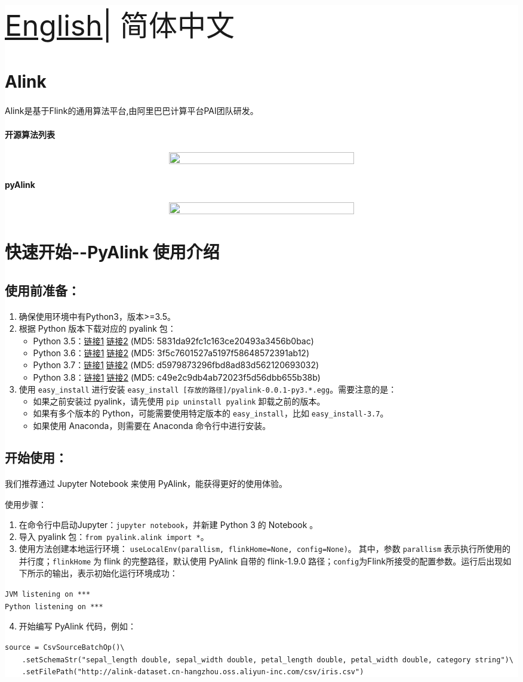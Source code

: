 
<font size=7>[English](README.en-US.md)| 简体中文</font>

# Alink

 Alink是基于Flink的通用算法平台,由阿里巴巴计算平台PAI团队研发。

#### 开源算法列表

<div align=center>
<img src="https://img.alicdn.com/tfs/TB1n.edorj1gK0jSZFOXXc7GpXa-1635-714.png" height="60%" width="60%">
</div>

#### pyAlink

<div align=center>
<img src="https://img.alicdn.com/tfs/TB1TmKloAL0gK0jSZFxXXXWHVXa-2070-1380.png" height="60%" width="60%">
</div>

# 快速开始--PyAlink 使用介绍

使用前准备：
---------

1. 确保使用环境中有Python3，版本>=3.5。
2. 根据 Python 版本下载对应的 pyalink 包：
    - Python 3.5：[链接1](https://alink-release.oss-cn-beijing.aliyuncs.com/v1.0/pyalink-1.0_flink_1.9.0_scala_2.11-py3.5.egg) [链接2](https://github.com/alibaba/Alink/releases/download/v1.0/pyalink-1.0_flink_1.9.0_scala_2.11-py3.5.egg) (MD5: 5831da92fc1c163ce20493a3456b0bac)
    - Python 3.6：[链接1](https://alink-release.oss-cn-beijing.aliyuncs.com/v1.0/pyalink-1.0_flink_1.9.0_scala_2.11-py3.6.egg) [链接2](https://github.com/alibaba/Alink/releases/download/v1.0/pyalink-1.0_flink_1.9.0_scala_2.11-py3.6.egg) (MD5: 3f5c7601527a5197f58648572391ab12)
    - Python 3.7：[链接1](https://alink-release.oss-cn-beijing.aliyuncs.com/v1.0/pyalink-1.0_flink_1.9.0_scala_2.11-py3.7.egg) [链接2](https://github.com/alibaba/Alink/releases/download/v1.0/pyalink-1.0_flink_1.9.0_scala_2.11-py3.7.egg) (MD5: d5979873296fbd8ad83d562120693032)
    - Python 3.8：[链接1](https://alink-release.oss-cn-beijing.aliyuncs.com/v1.0/pyalink-1.0_flink_1.9.0_scala_2.11-py3.8.egg) [链接2](https://github.com/alibaba/Alink/releases/download/v1.0/pyalink-1.0_flink_1.9.0_scala_2.11-py3.8.egg) (MD5: c49e2c9db4ab72023f5d56dbb655b38b)
3. 使用 ```easy_install``` 进行安装 ```easy_install [存放的路径]/pyalink-0.0.1-py3.*.egg```。需要注意的是：
    * 如果之前安装过 pyalink，请先使用 ```pip uninstall pyalink``` 卸载之前的版本。
    * 如果有多个版本的 Python，可能需要使用特定版本的 ```easy_install```，比如 ```easy_install-3.7```。
    * 如果使用 Anaconda，则需要在 Anaconda 命令行中进行安装。

开始使用：
-------
我们推荐通过 Jupyter Notebook 来使用 PyAlink，能获得更好的使用体验。

使用步骤：
1. 在命令行中启动Jupyter：```jupyter notebook```，并新建 Python 3 的 Notebook 。
2. 导入 pyalink 包：```from pyalink.alink import *```。
3. 使用方法创建本地运行环境：
```useLocalEnv(parallism, flinkHome=None, config=None)```。
其中，参数 ```parallism``` 表示执行所使用的并行度；```flinkHome``` 为 flink 的完整路径，默认使用 PyAlink 自带的 flink-1.9.0 路径；```config```为Flink所接受的配置参数。运行后出现如下所示的输出，表示初始化运行环境成功：
```
JVM listening on ***
Python listening on ***
```
4. 开始编写 PyAlink 代码，例如：
```
source = CsvSourceBatchOp()\
    .setSchemaStr("sepal_length double, sepal_width double, petal_length double, petal_width double, category string")\
    .setFilePath("http://alink-dataset.cn-hangzhou.oss.aliyun-inc.com/csv/iris.csv")